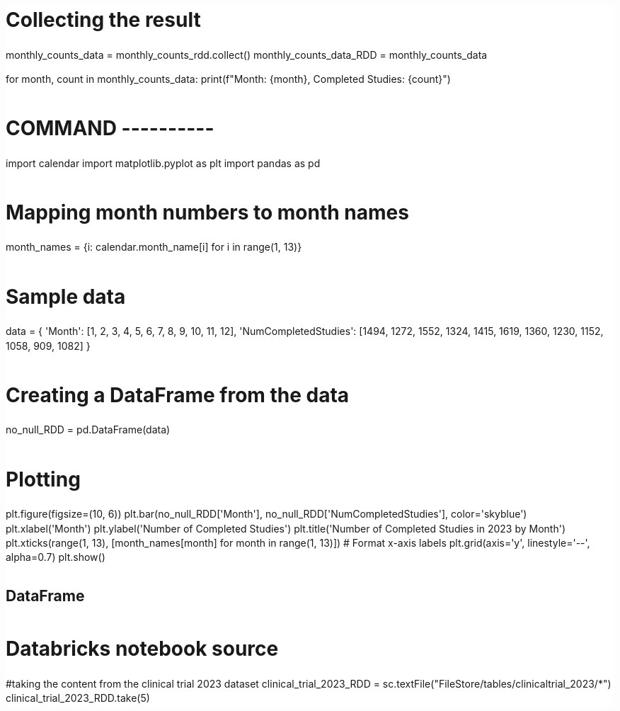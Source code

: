 # Collecting the result
monthly_counts_data = monthly_counts_rdd.collect()
monthly_counts_data_RDD = monthly_counts_data

for month, count in monthly_counts_data:
    print(f"Month: {month}, Completed Studies: {count}")

# COMMAND ----------

import calendar
import matplotlib.pyplot as plt
import pandas as pd

# Mapping month numbers to month names
month_names = {i: calendar.month_name[i] for i in range(1, 13)}

# Sample data
data = {
    'Month': [1, 2, 3, 4, 5, 6, 7, 8, 9, 10, 11, 12],
    'NumCompletedStudies': [1494, 1272, 1552, 1324, 1415, 1619, 1360, 1230, 1152, 1058, 909, 1082]
}

# Creating a DataFrame from the data
no_null_RDD = pd.DataFrame(data)

# Plotting
plt.figure(figsize=(10, 6))
plt.bar(no_null_RDD['Month'], no_null_RDD['NumCompletedStudies'], color='skyblue')
plt.xlabel('Month')
plt.ylabel('Number of Completed Studies')
plt.title('Number of Completed Studies in 2023 by Month')
plt.xticks(range(1, 13), [month_names[month] for month in range(1, 13)])  # Format x-axis labels
plt.grid(axis='y', linestyle='--', alpha=0.7)
plt.show()




## DataFrame
# Databricks notebook source
#taking the content from the clinical trial 2023 dataset
clinical_trial_2023_RDD = sc.textFile("FileStore/tables/clinicaltrial_2023/*")
clinical_trial_2023_RDD.take(5)

